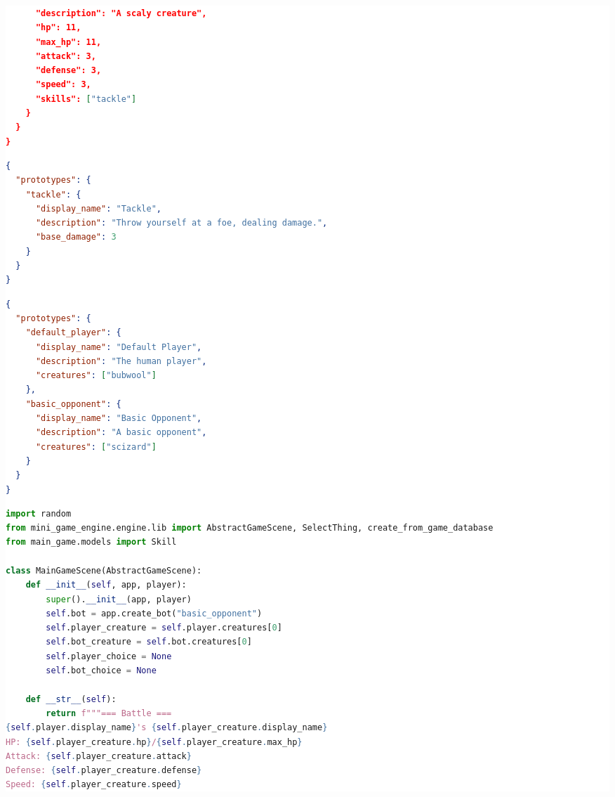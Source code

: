 ```json main_game/content/creature.json
      "description": "A scaly creature",
      "hp": 11,
      "max_hp": 11,
      "attack": 3,
      "defense": 3,
      "speed": 3,
      "skills": ["tackle"]
    }
  }
}

```

```json main_game/content/skill.json
{
  "prototypes": {
    "tackle": {
      "display_name": "Tackle",
      "description": "Throw yourself at a foe, dealing damage.",
      "base_damage": 3
    }
  }
}

```

```json main_game/content/player.json
{
  "prototypes": {
    "default_player": {
      "display_name": "Default Player",
      "description": "The human player",
      "creatures": ["bubwool"]
    },
    "basic_opponent": {
      "display_name": "Basic Opponent",
      "description": "A basic opponent",
      "creatures": ["scizard"]
    }
  }
}

```

```python main_game/scenes/main_game_scene.py
import random
from mini_game_engine.engine.lib import AbstractGameScene, SelectThing, create_from_game_database
from main_game.models import Skill

class MainGameScene(AbstractGameScene):
    def __init__(self, app, player):
        super().__init__(app, player)
        self.bot = app.create_bot("basic_opponent")
        self.player_creature = self.player.creatures[0]
        self.bot_creature = self.bot.creatures[0]
        self.player_choice = None
        self.bot_choice = None

    def __str__(self):
        return f"""=== Battle ===
{self.player.display_name}'s {self.player_creature.display_name}
HP: {self.player_creature.hp}/{self.player_creature.max_hp}
Attack: {self.player_creature.attack}
Defense: {self.player_creature.defense}
Speed: {self.player_creature.speed}
```